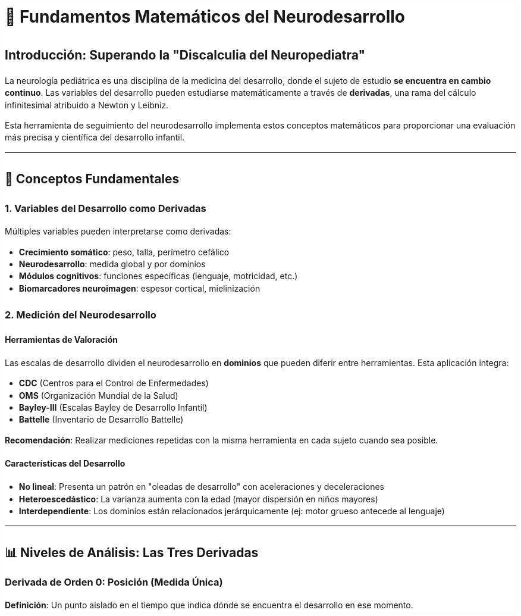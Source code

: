 # 📐 Fundamentos Matemáticos del Neurodesarrollo

## Introducción: Superando la "Discalculia del Neuropediatra"

La neurología pediátrica es una disciplina de la medicina del desarrollo, donde el sujeto de estudio **se encuentra en cambio continuo**. Las variables del desarrollo pueden estudiarse matemáticamente a través de **derivadas**, una rama del cálculo infinitesimal atribuido a Newton y Leibniz.

Esta herramienta de seguimiento del neurodesarrollo implementa estos conceptos matemáticos para proporcionar una evaluación más precisa y científica del desarrollo infantil.

---

## 🎯 Conceptos Fundamentales

### 1. Variables del Desarrollo como Derivadas

Múltiples variables pueden interpretarse como derivadas:
- **Crecimiento somático**: peso, talla, perímetro cefálico
- **Neurodesarrollo**: medida global y por dominios
- **Módulos cognitivos**: funciones específicas (lenguaje, motricidad, etc.)
- **Biomarcadores neuroimagen**: espesor cortical, mielinización

### 2. Medición del Neurodesarrollo

#### Herramientas de Valoración
Las escalas de desarrollo dividen el neurodesarrollo en **dominios** que pueden diferir entre herramientas. Esta aplicación integra:
- **CDC** (Centros para el Control de Enfermedades)
- **OMS** (Organización Mundial de la Salud)
- **Bayley-III** (Escalas Bayley de Desarrollo Infantil)
- **Battelle** (Inventario de Desarrollo Battelle)

**Recomendación**: Realizar mediciones repetidas con la misma herramienta en cada sujeto cuando sea posible.

#### Características del Desarrollo
- **No lineal**: Presenta un patrón en "oleadas de desarrollo" con aceleraciones y deceleraciones
- **Heteroescedástico**: La varianza aumenta con la edad (mayor dispersión en niños mayores)
- **Interdependiente**: Los dominios están relacionados jerárquicamente (ej: motor grueso antecede al lenguaje)

---

## 📊 Niveles de Análisis: Las Tres Derivadas

### Derivada de Orden 0: Posición (Medida Única)

**Definición**: Un punto aislado en el tiempo que indica dónde se encuentra el desarrollo en ese momento.
